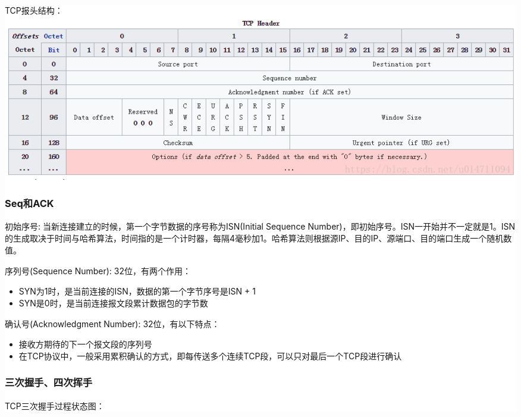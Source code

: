 

TCP报头结构：
![TCPheader.png](https://raw.githubusercontent.com/MikeYan01/mikeyan01.github.io/master/assets/images/计算机网络/TCPheader.png)


### Seq和ACK


初始序号:
当新连接建立的时候，第一个字节数据的序号称为ISN(Initial Sequence Number)，即初始序号。ISN一开始并不一定就是1。ISN的生成取决于时间与哈希算法，时间指的是一个计时器，每隔4毫秒加1。哈希算法则根据源IP、目的IP、源端口、目的端口生成一个随机数值。


序列号(Sequence Number): 32位，有两个作用：

- SYN为1时，是当前连接的ISN，数据的第一个字节序号是ISN + 1
- SYN是0时，是当前连接报文段累计数据包的字节数



确认号(Acknowledgment Number): 32位，有以下特点：

- 接收方期待的下一个报文段的序列号
- 在TCP协议中，一般采用累积确认的方式，即每传送多个连续TCP段，可以只对最后一个TCP段进行确认



### 三次握手、四次挥手

TCP三次握手过程状态图：